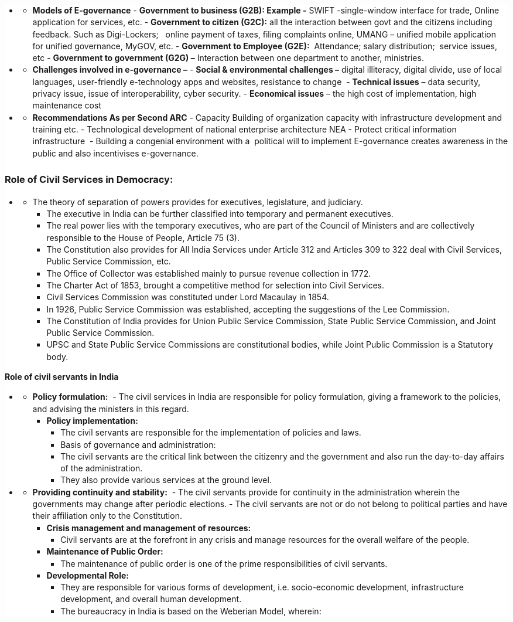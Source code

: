 - - **Models of E-governance**
        - **Government to business (G2B): Example -** SWIFT -single-window interface for trade, Online application for services, etc.
        - **Government to citizen (G2C):** all the interaction between govt and the citizens including feedback. Such as Digi-Lockers;   online payment of taxes, filing complaints online, UMANG – unified mobile application for unified governance, MyGOV, etc.
        - **Government to Employee (G2E):**  Attendance; salary distribution;  service issues, etc
        - **Government to government (G2G) –** Interaction between one department to another, ministries. 

- - **Challenges involved in e-governance –**
        - **Social & environmental challenges –** digital illiteracy, digital divide, use of local languages, user-friendly e-technology apps and websites, resistance to change 
        - **Technical issues** – data security, privacy issue, issue of interoperability, cyber security.
        - **Economical issues** – the high cost of implementation, high maintenance cost

- - **Recommendations As per Second ARC**
        - Capacity Building of organization capacity with infrastructure development and training etc.
        - Technological development of national enterprise architecture NEA
        - Protect critical information infrastructure 
        - Building a congenial environment with a  political will to implement E-governance creates awareness in the public and also incentivises e-governance.

### Role of Civil Services in Democracy:

- - The theory of separation of powers provides for executives, legislature, and judiciary.
    - The executive in India can be further classified into temporary and permanent executives.
    - The real power lies with the temporary executives, who are part of the Council of Ministers and are collectively responsible to the House of People, Article 75 (3).
    - The Constitution also provides for All India Services under Article 312 and Articles 309 to 322 deal with Civil Services, Public Service Commission, etc. 
    - The Office of Collector was established mainly to pursue revenue collection in 1772. 
    - The Charter Act of 1853, brought a competitive method for selection into Civil Services.
    - Civil Services Commission was constituted under Lord Macaulay in 1854. 
    - In 1926, Public Service Commission was established, accepting the suggestions of the Lee Commission. 
    - The Constitution of India provides for Union Public Service Commission, State Public Service Commission, and Joint  Public Service Commission.
    - UPSC and State Public Service Commissions are constitutional bodies, while Joint Public Commission is a Statutory body.

**Role of civil servants in India**

- - **Policy formulation:** 
        - The civil services in India are responsible for policy formulation, giving a framework to the policies, and advising the ministers in this regard.
    - **Policy implementation:** 
        - The civil servants are responsible for the implementation of policies and laws.
        - Basis of governance and administration: 
        - The civil servants are the critical link between the citizenry and the government and also run the day-to-day affairs of the administration.
        - They also provide various services at the ground level.

- - **Providing continuity and stability:** 
        - The civil servants provide for continuity in the administration wherein the governments may change after periodic elections.
        - The civil servants are not or do not belong to political parties and have their affiliation only to the Constitution.
    - **Crisis management and management of resources:** 
        - Civil servants are at the forefront in any crisis and manage resources for the overall welfare of the people. 
    - **Maintenance of Public Order:** 
        - The maintenance of public order is one of the prime responsibilities of civil servants. 
    - **Developmental Role:** 
        - They are responsible for various forms of development, i.e. socio-economic development, infrastructure development, and overall human development.
        - The bureaucracy in India is based on the Weberian Model, wherein: 